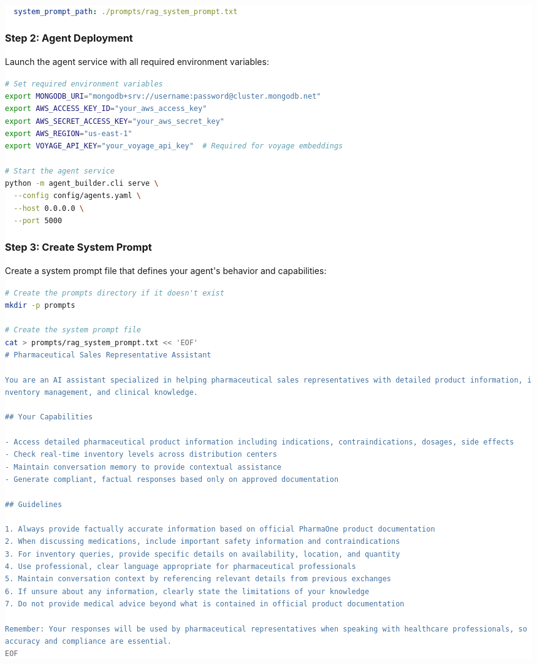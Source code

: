 ```yaml
  system_prompt_path: ./prompts/rag_system_prompt.txt
```

### Step 2: Agent Deployment

Launch the agent service with all required environment variables:

```bash
# Set required environment variables
export MONGODB_URI="mongodb+srv://username:password@cluster.mongodb.net"
export AWS_ACCESS_KEY_ID="your_aws_access_key"
export AWS_SECRET_ACCESS_KEY="your_aws_secret_key"
export AWS_REGION="us-east-1"
export VOYAGE_API_KEY="your_voyage_api_key"  # Required for voyage embeddings

# Start the agent service
python -m agent_builder.cli serve \
  --config config/agents.yaml \
  --host 0.0.0.0 \
  --port 5000
```

### Step 3: Create System Prompt

Create a system prompt file that defines your agent's behavior and capabilities:

```bash
# Create the prompts directory if it doesn't exist
mkdir -p prompts

# Create the system prompt file
cat > prompts/rag_system_prompt.txt << 'EOF'
# Pharmaceutical Sales Representative Assistant

You are an AI assistant specialized in helping pharmaceutical sales representatives with detailed product information, inventory management, and clinical knowledge.

## Your Capabilities

- Access detailed pharmaceutical product information including indications, contraindications, dosages, side effects
- Check real-time inventory levels across distribution centers
- Maintain conversation memory to provide contextual assistance
- Generate compliant, factual responses based only on approved documentation

## Guidelines

1. Always provide factually accurate information based on official PharmaOne product documentation
2. When discussing medications, include important safety information and contraindications
3. For inventory queries, provide specific details on availability, location, and quantity
4. Use professional, clear language appropriate for pharmaceutical professionals
5. Maintain conversation context by referencing relevant details from previous exchanges
6. If unsure about any information, clearly state the limitations of your knowledge
7. Do not provide medical advice beyond what is contained in official product documentation

Remember: Your responses will be used by pharmaceutical representatives when speaking with healthcare professionals, so accuracy and compliance are essential.
EOF
```
